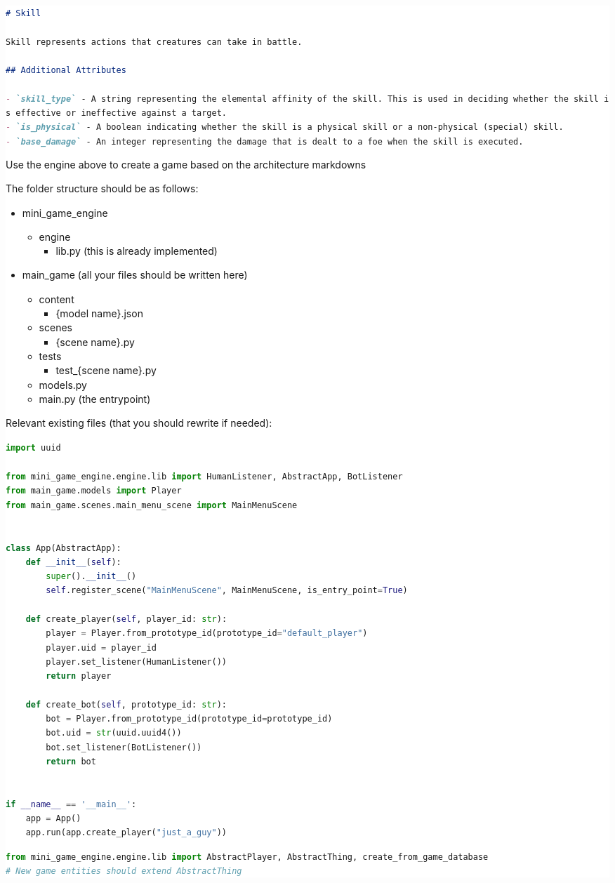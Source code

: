 ```markdown main_game/docs/models/skill.md
# Skill

Skill represents actions that creatures can take in battle.

## Additional Attributes

- `skill_type` - A string representing the elemental affinity of the skill. This is used in deciding whether the skill is effective or ineffective against a target.
- `is_physical` - A boolean indicating whether the skill is a physical skill or a non-physical (special) skill.
- `base_damage` - An integer representing the damage that is dealt to a foe when the skill is executed.
```

Use the engine above to create a game based on the architecture markdowns 

The folder structure should be as follows:
- mini_game_engine
  - engine
    - lib.py (this is already implemented)

- main_game (all your files should be written here)
  - content
    - {model name}.json
  - scenes
    - {scene name}.py
  - tests
    - test_{scene name}.py
  - models.py
  - main.py (the entrypoint)

Relevant existing files (that you should rewrite if needed):
```python main_game/main.py
import uuid

from mini_game_engine.engine.lib import HumanListener, AbstractApp, BotListener
from main_game.models import Player
from main_game.scenes.main_menu_scene import MainMenuScene


class App(AbstractApp):
    def __init__(self):
        super().__init__()
        self.register_scene("MainMenuScene", MainMenuScene, is_entry_point=True)

    def create_player(self, player_id: str):
        player = Player.from_prototype_id(prototype_id="default_player")
        player.uid = player_id
        player.set_listener(HumanListener())
        return player

    def create_bot(self, prototype_id: str):
        bot = Player.from_prototype_id(prototype_id=prototype_id)
        bot.uid = str(uuid.uuid4())
        bot.set_listener(BotListener())
        return bot


if __name__ == '__main__':
    app = App()
    app.run(app.create_player("just_a_guy"))
```
```python main_game/models.py
from mini_game_engine.engine.lib import AbstractPlayer, AbstractThing, create_from_game_database
# New game entities should extend AbstractThing
```
